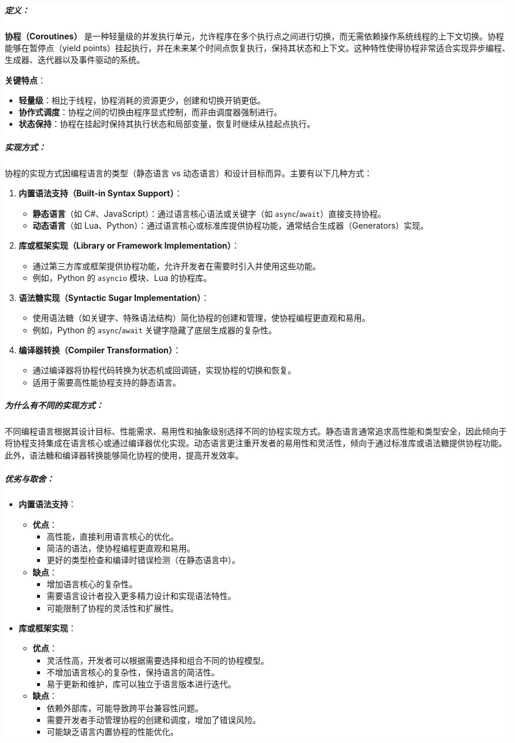 ##### **定义**：

**协程（Coroutines）** 是一种轻量级的并发执行单元，允许程序在多个执行点之间进行切换，而无需依赖操作系统线程的上下文切换。协程能够在暂停点（yield points）挂起执行，并在未来某个时间点恢复执行，保持其状态和上下文。这种特性使得协程非常适合实现异步编程、生成器、迭代器以及事件驱动的系统。

**关键特点**：

- **轻量级**：相比于线程，协程消耗的资源更少，创建和切换开销更低。
- **协作式调度**：协程之间的切换由程序显式控制，而非由调度器强制进行。
- **状态保持**：协程在挂起时保持其执行状态和局部变量，恢复时继续从挂起点执行。

##### **实现方式**：

协程的实现方式因编程语言的类型（静态语言 vs 动态语言）和设计目标而异。主要有以下几种方式：

1. **内置语法支持（Built-in Syntax Support）**：
   - **静态语言**（如 C#、JavaScript）：通过语言核心语法或关键字（如 `async`/`await`）直接支持协程。
   - **动态语言**（如 Lua、Python）：通过语言核心或标准库提供协程功能，通常结合生成器（Generators）实现。

2. **库或框架实现（Library or Framework Implementation）**：
   - 通过第三方库或框架提供协程功能，允许开发者在需要时引入并使用这些功能。
   - 例如，Python 的 `asyncio` 模块、Lua 的协程库。

3. **语法糖实现（Syntactic Sugar Implementation）**：
   - 使用语法糖（如关键字、特殊语法结构）简化协程的创建和管理，使协程编程更直观和易用。
   - 例如，Python 的 `async`/`await` 关键字隐藏了底层生成器的复杂性。

4. **编译器转换（Compiler Transformation）**：
   - 通过编译器将协程代码转换为状态机或回调链，实现协程的切换和恢复。
   - 适用于需要高性能协程支持的静态语言。

##### **为什么有不同的实现方式**：

不同编程语言根据其设计目标、性能需求、易用性和抽象级别选择不同的协程实现方式。静态语言通常追求高性能和类型安全，因此倾向于将协程支持集成在语言核心或通过编译器优化实现。动态语言更注重开发者的易用性和灵活性，倾向于通过标准库或语法糖提供协程功能。此外，语法糖和编译器转换能够简化协程的使用，提高开发效率。

##### **优劣与取舍**：

- **内置语法支持**：
  - **优点**：
    - 高性能，直接利用语言核心的优化。
    - 简洁的语法，使协程编程更直观和易用。
    - 更好的类型检查和编译时错误检测（在静态语言中）。
  - **缺点**：
    - 增加语言核心的复杂性。
    - 需要语言设计者投入更多精力设计和实现语法特性。
    - 可能限制了协程的灵活性和扩展性。

- **库或框架实现**：
  - **优点**：
    - 灵活性高，开发者可以根据需要选择和组合不同的协程模型。
    - 不增加语言核心的复杂性，保持语言的简洁性。
    - 易于更新和维护，库可以独立于语言版本进行迭代。
  - **缺点**：
    - 依赖外部库，可能导致跨平台兼容性问题。
    - 需要开发者手动管理协程的创建和调度，增加了错误风险。
    - 可能缺乏语言内置协程的性能优化。
